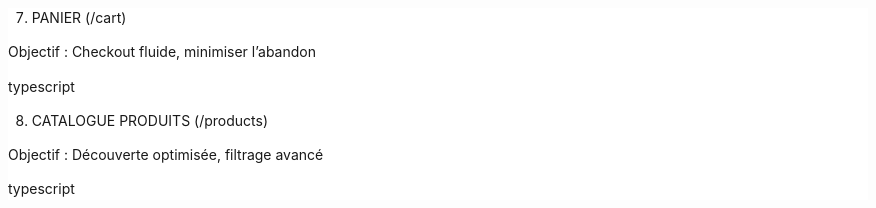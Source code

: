 7. PANIER (/cart)

Objectif : Checkout fluide, minimiser l’abandon

typescript

<CartLayout>
  <CartItems
    items={cartItems}
    features={[
      "Modifier quantités",
      "Supprimer items",
      "Sauvegarder pour plus tard",
      "Suggestions produits associés"
    ]}
  />
  <CartSummary>
    <Pricing subtotal={subtotal} shipping={shipping} total={total} />
    <PromoCode />
    <DeliveryOptions />
    <EcoImpact message="Cette commande économise 2.4kg CO2" />
    <CheckoutButton />
  </CartSummary>
</CartLayout>

<RecommendedProducts title="Complète ton look" />

8. CATALOGUE PRODUITS (/products)

Objectif : Découverte optimisée, filtrage avancé

typescript

<ProductsPage>
  <ProductsHeader
    title="Tous nos produits"
    resultsCount={products.length}
    sortOptions={["Nouveautés", "Prix croissant", "Prix décroissant", "Éco-score"]}
  />
  <ProductsLayout>
    <ProductFilters
      collections={["Origin", "Move", "Limited"]}
      priceRange={[120, 200]}
      colors={terraColors}
      sizes={availableSizes}
      ecoScore={[1, 10]}
      quickFilters={["Éco", "En stock", "Nouveautés", "Promos"]}
    />
    <ProductsGrid
      products={filteredProducts}
      columns={{mobile: 2, tablet: 3, desktop: 4}}
      pagination={true}
      quickView={true}
    />
  </ProductsLayout>
</ProductsPage>
